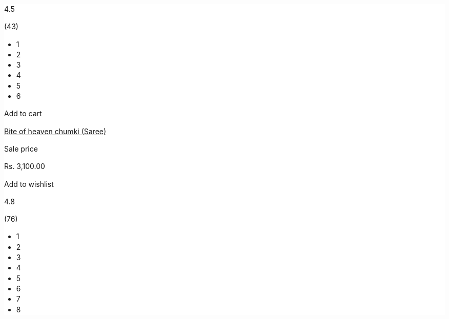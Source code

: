 4.5

(43)

[](/products/bite-of-heaven)

[](/products/bite-of-heaven)

[](/products/bite-of-heaven)

[](/products/bite-of-heaven)

[](/products/bite-of-heaven)

[](/products/bite-of-heaven)

[](/products/bite-of-heaven)

- 1
- 2
- 3
- 4
- 5
- 6

Add to cart

[Bite of heaven chumki (Saree)](/products/bite-of-heaven)

Sale price

Rs. 3,100.00

Add to wishlist

4.8

(76)

[](/products/paakh)

[](/products/paakh)

[](/products/paakh)

[](/products/paakh)

[](/products/paakh)

[](/products/paakh)

[](/products/paakh)

[](/products/paakh)

[](/products/paakh)

- 1
- 2
- 3
- 4
- 5
- 6
- 7
- 8
